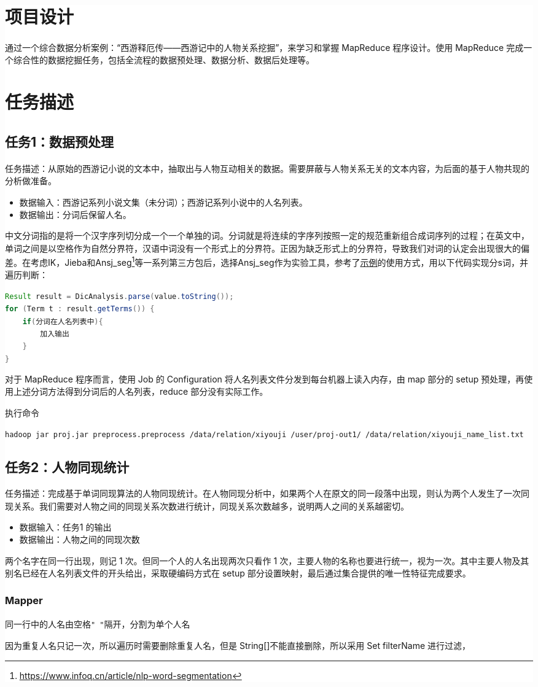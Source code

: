 # 项目设计

通过一个综合数据分析案例：“西游释厄传——西游记中的人物关系挖掘”，来学习和掌握 MapReduce 程序设计。使用 MapReduce 完成一个综合性的数据挖掘任务，包括全流程的数据预处理、数据分析、数据后处理等。

# 任务描述

## 任务1：数据预处理
任务描述：从原始的西游记小说的文本中，抽取出与人物互动相关的数据。需要屏蔽与人物关系无关的文本内容，为后面的基于人物共现的分析做准备。

- 数据输入：西游记系列小说文集（未分词）；西游记系列小说中的人名列表。
- 数据输出：分词后保留人名。

中文分词指的是将一个汉字序列切分成一个一个单独的词。分词就是将连续的字序列按照一定的规范重新组合成词序列的过程；在英文中，单词之间是以空格作为自然分界符，汉语中词没有一个形式上的分界符。正因为缺乏形式上的分界符，导致我们对词的认定会出现很大的偏差。在考虑IK，Jieba和Ansj_seg[^1]等一系列第三方包后，选择Ansj_seg作为实验工具，参考了[示例](https://blog.csdn.net/bitcarmanlee/article/details/53607776)的使用方式，用以下代码实现分s词，并遍历判断：

[^1]: https://www.infoq.cn/article/nlp-word-segmentation

```Java
Result result = DicAnalysis.parse(value.toString());
for (Term t : result.getTerms()) {
    if(分词在人名列表中){
        加入输出
    }
}
```

对于 MapReduce 程序而言，使用 Job 的 Configuration 将人名列表文件分发到每台机器上读入内存，由 map 部分的 setup 预处理，再使用上述分词方法得到分词后的人名列表，reduce 部分没有实际工作。

执行命令

```SHELL
hadoop jar proj.jar preprocess.preprocess /data/relation/xiyouji /user/proj-out1/ /data/relation/xiyouji_name_list.txt
```

## 任务2：人物同现统计

任务描述：完成基于单词同现算法的人物同现统计。在人物同现分析中，如果两个人在原文的同一段落中出现，则认为两个人发生了一次同现关系。我们需要对人物之间的同现关系次数进行统计，同现关系次数越多，说明两人之间的关系越密切。

- 数据输入：任务1 的输出
- 数据输出：人物之间的同现次数

两个名字在同一行出现，则记 1 次。但同一个人的人名出现两次只看作 1 次，主要人物的名称也要进行统一，视为一次。其中主要人物及其别名已经在人名列表文件的开头给出，采取硬编码方式在 setup 部分设置映射，最后通过集合提供的唯一性特征完成要求。

### Mapper 
同一行中的人名由空格`" "`隔开，分割为单个人名

因为重复人名只记一次，所以遍历时需要删除重复人名，但是 String[]不能直接删除，所以采用 Set<String> filterName 进行过滤，
